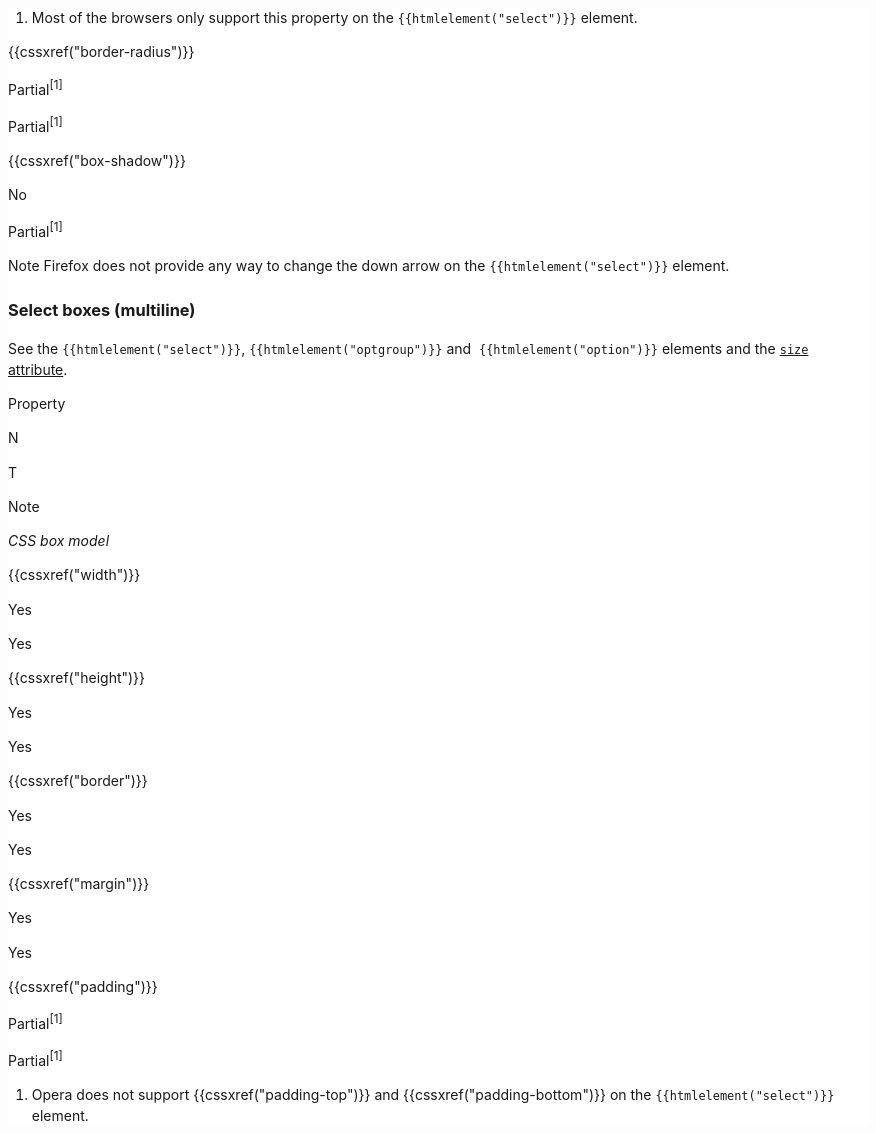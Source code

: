 1.  Most of the browsers only support this property on the `{{htmlelement("select")}}` element.

{{cssxref("border-radius")}}

Partial<sup>\[1\]</sup>

Partial<sup>\[1\]</sup>

{{cssxref("box-shadow")}}

No

Partial<sup>\[1\]</sup>

Note Firefox does not provide any way to change the down arrow on the `{{htmlelement("select")}}` element.

### Select boxes (multiline)

See the `{{htmlelement("select")}}`, `{{htmlelement("optgroup")}}` and  `{{htmlelement("option")}}` elements and the [`size` attribute](/en-US/docs/Web/HTML/Attributes/size).

Property

N

T

Note

*CSS box model*

{{cssxref("width")}}

Yes

Yes

{{cssxref("height")}}

Yes

Yes

{{cssxref("border")}}

Yes

Yes

{{cssxref("margin")}}

Yes

Yes

{{cssxref("padding")}}

Partial<sup>\[1\]</sup>

Partial<sup>\[1\]</sup>

1.  Opera does not support {{cssxref("padding-top")}} and {{cssxref("padding-bottom")}} on the `{{htmlelement("select")}}` element.
